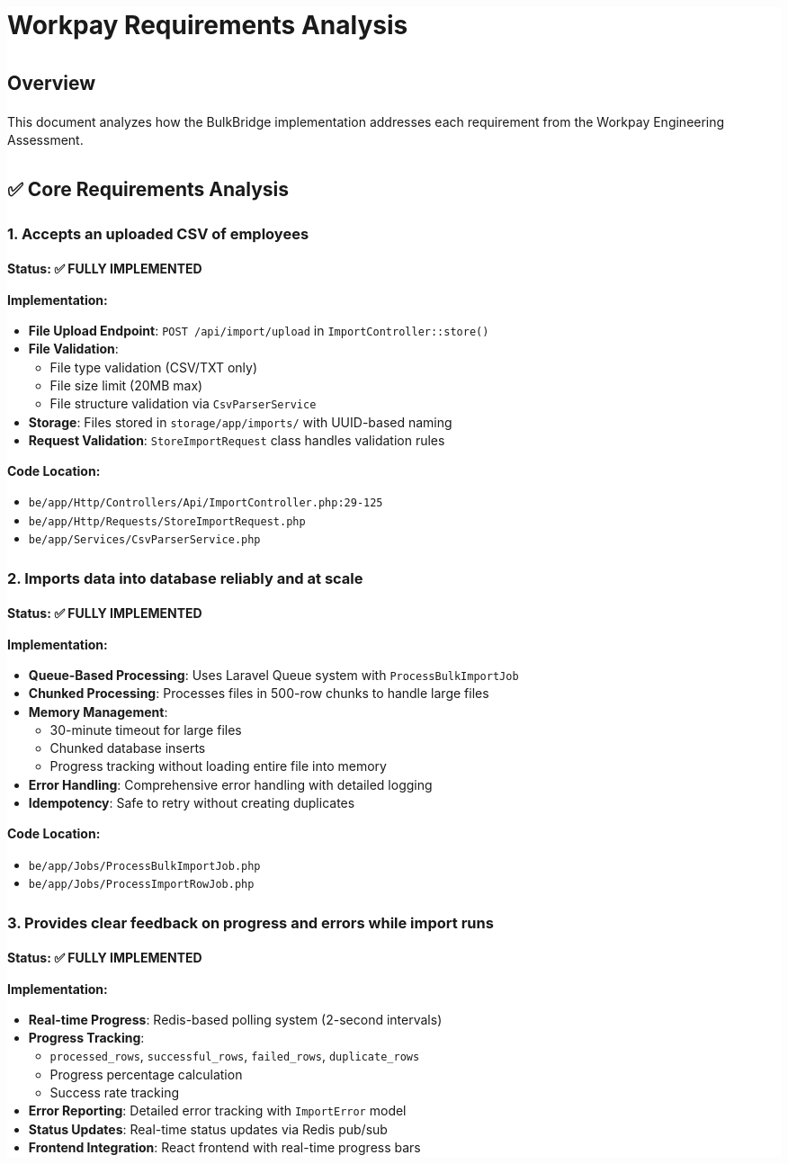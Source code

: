 # Workpay Requirements Analysis

## Overview
This document analyzes how the BulkBridge implementation addresses each requirement from the Workpay Engineering Assessment.

## ✅ Core Requirements Analysis

### 1. Accepts an uploaded CSV of employees
**Status: ✅ FULLY IMPLEMENTED**

**Implementation:**
- **File Upload Endpoint**: `POST /api/import/upload` in `ImportController::store()`
- **File Validation**: 
  - File type validation (CSV/TXT only)
  - File size limit (20MB max)
  - File structure validation via `CsvParserService`
- **Storage**: Files stored in `storage/app/imports/` with UUID-based naming
- **Request Validation**: `StoreImportRequest` class handles validation rules

**Code Location:**
- `be/app/Http/Controllers/Api/ImportController.php:29-125`
- `be/app/Http/Requests/StoreImportRequest.php`
- `be/app/Services/CsvParserService.php`

### 2. Imports data into database reliably and at scale
**Status: ✅ FULLY IMPLEMENTED**

**Implementation:**
- **Queue-Based Processing**: Uses Laravel Queue system with `ProcessBulkImportJob`
- **Chunked Processing**: Processes files in 500-row chunks to handle large files
- **Memory Management**: 
  - 30-minute timeout for large files
  - Chunked database inserts
  - Progress tracking without loading entire file into memory
- **Error Handling**: Comprehensive error handling with detailed logging
- **Idempotency**: Safe to retry without creating duplicates

**Code Location:**
- `be/app/Jobs/ProcessBulkImportJob.php`
- `be/app/Jobs/ProcessImportRowJob.php`

### 3. Provides clear feedback on progress and errors while import runs
**Status: ✅ FULLY IMPLEMENTED**

**Implementation:**
- **Real-time Progress**: Redis-based polling system (2-second intervals)
- **Progress Tracking**: 
  - `processed_rows`, `successful_rows`, `failed_rows`, `duplicate_rows`
  - Progress percentage calculation
  - Success rate tracking
- **Error Reporting**: Detailed error tracking with `ImportError` model
- **Status Updates**: Real-time status updates via Redis pub/sub
- **Frontend Integration**: React frontend with real-time progress bars
